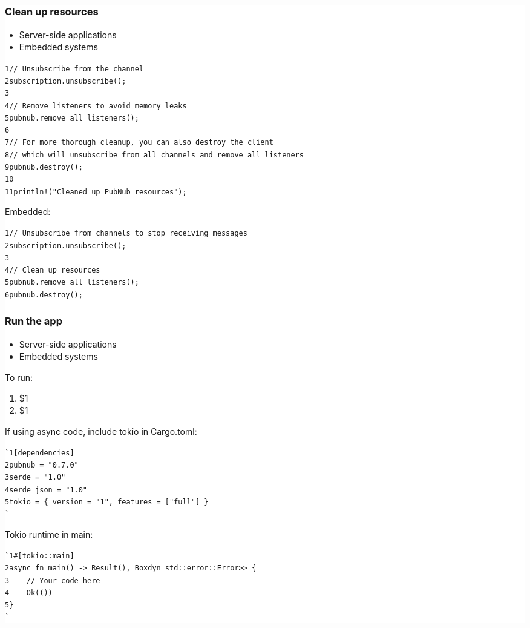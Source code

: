 ### Clean up resources

- Server-side applications
- Embedded systems

```
1// Unsubscribe from the channel  
2subscription.unsubscribe();  
3  
4// Remove listeners to avoid memory leaks  
5pubnub.remove_all_listeners();  
6  
7// For more thorough cleanup, you can also destroy the client  
8// which will unsubscribe from all channels and remove all listeners  
9pubnub.destroy();  
10  
11println!("Cleaned up PubNub resources");  
```

Embedded:

```
1// Unsubscribe from channels to stop receiving messages  
2subscription.unsubscribe();  
3  
4// Clean up resources  
5pubnub.remove_all_listeners();  
6pubnub.destroy();  
```

### Run the app

- Server-side applications
- Embedded systems

To run:
1. $1
2. $1

If using async code, include tokio in Cargo.toml:

```
`1[dependencies]  
2pubnub = "0.7.0"  
3serde = "1.0"  
4serde_json = "1.0"  
5tokio = { version = "1", features = ["full"] }  
`
```

Tokio runtime in main:

```
`1#[tokio::main]  
2async fn main() -> Result(), Boxdyn std::error::Error>> {  
3    // Your code here  
4    Ok(())  
5}  
`
```
